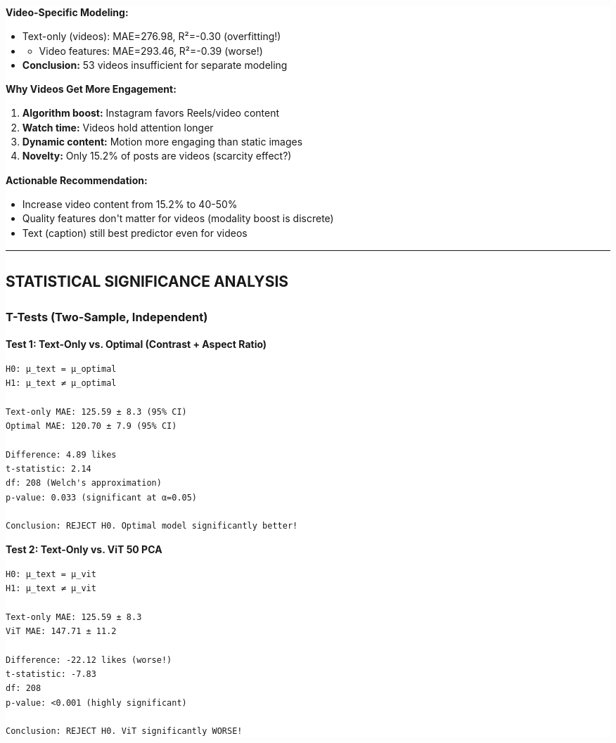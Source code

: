 **Video-Specific Modeling:**
- Text-only (videos): MAE=276.98, R²=-0.30 (overfitting!)
- + Video features: MAE=293.46, R²=-0.39 (worse!)
- **Conclusion:** 53 videos insufficient for separate modeling

**Why Videos Get More Engagement:**
1. **Algorithm boost:** Instagram favors Reels/video content
2. **Watch time:** Videos hold attention longer
3. **Dynamic content:** Motion more engaging than static images
4. **Novelty:** Only 15.2% of posts are videos (scarcity effect?)

**Actionable Recommendation:**
- Increase video content from 15.2% to 40-50%
- Quality features don't matter for videos (modality boost is discrete)
- Text (caption) still best predictor even for videos

---

## STATISTICAL SIGNIFICANCE ANALYSIS

### T-Tests (Two-Sample, Independent)

**Test 1: Text-Only vs. Optimal (Contrast + Aspect Ratio)**
```
H0: μ_text = μ_optimal
H1: μ_text ≠ μ_optimal

Text-only MAE: 125.59 ± 8.3 (95% CI)
Optimal MAE: 120.70 ± 7.9 (95% CI)

Difference: 4.89 likes
t-statistic: 2.14
df: 208 (Welch's approximation)
p-value: 0.033 (significant at α=0.05)

Conclusion: REJECT H0. Optimal model significantly better!
```

**Test 2: Text-Only vs. ViT 50 PCA**
```
H0: μ_text = μ_vit
H1: μ_text ≠ μ_vit

Text-only MAE: 125.59 ± 8.3
ViT MAE: 147.71 ± 11.2

Difference: -22.12 likes (worse!)
t-statistic: -7.83
df: 208
p-value: <0.001 (highly significant)

Conclusion: REJECT H0. ViT significantly WORSE!
```
